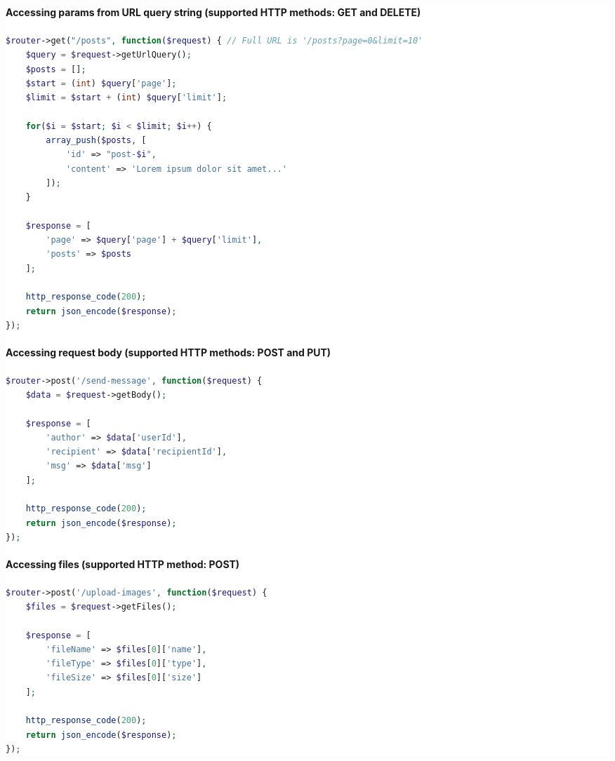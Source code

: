 <h4 id="accessing-url-query-string">Accessing params from <strong>URL query string</strong> (supported HTTP methods: <strong>GET</strong> and <strong>DELETE</strong>)</h4>

```php
$router->get("/posts", function($request) { // Full URL is '/posts?page=0&limit=10'
    $query = $request->getUrlQuery();
    $posts = [];
    $start = (int) $query['page'];
    $limit = $start + (int) $query['limit'];

    for($i = $start; $i < $limit; $i++) {
        array_push($posts, [
            'id' => "post-$i",
            'content' => 'Lorem ipsum dolor sit amet...'
        ]);
    }

    $response = [
        'page' => $query['page'] + $query['limit'],
        'posts' => $posts
    ];
    
    http_response_code(200);
    return json_encode($response);
});
```

<h4 id="accessing-request-body">Accessing <strong>request body</strong> (supported HTTP methods: <strong>POST</strong> and <strong>PUT</strong>)</h4>

```php
$router->post('/send-message', function($request) {
    $data = $request->getBody();

    $response = [
        'author' => $data['userId'],
        'recipient' => $data['recipientId'],
        'msg' => $data['msg']
    ];

    http_response_code(200);
    return json_encode($response);
});
```

<h4 id="accessing-request-body">Accessing <strong>files</strong> (supported HTTP method: <strong>POST</strong>)</h4>

```php
$router->post('/upload-images', function($request) {
    $files = $request->getFiles();

    $response = [
        'fileName' => $files[0]['name'],
        'fileType' => $files[0]['type'],
        'fileSize' => $files[0]['size']
    ];

    http_response_code(200);
    return json_encode($response);
});
```
